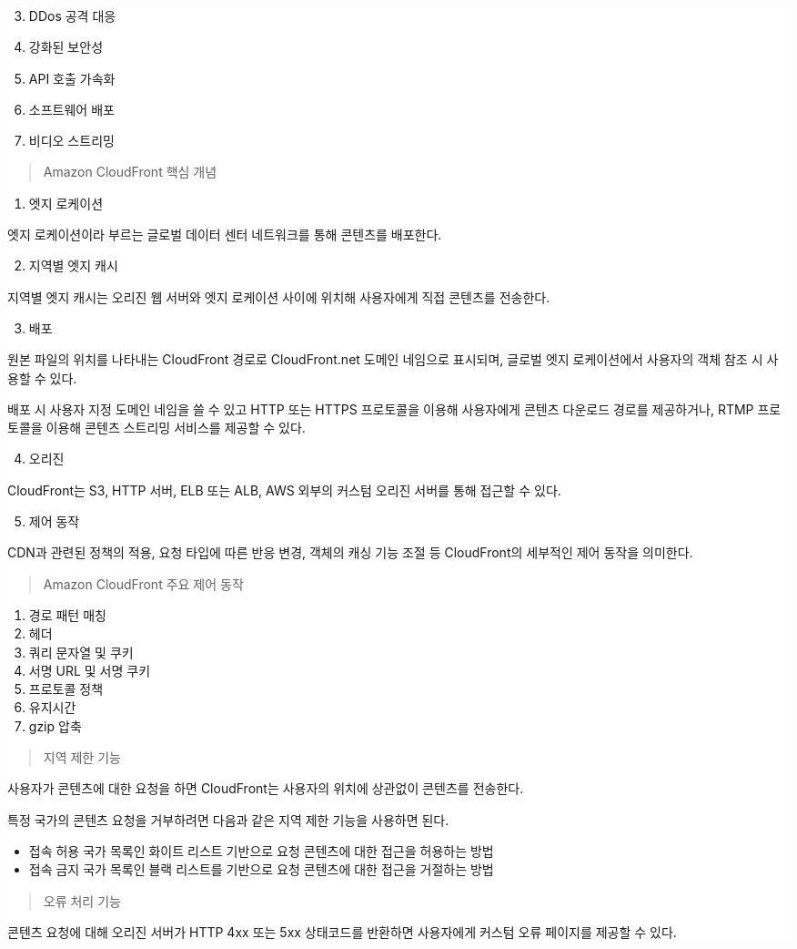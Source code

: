 3. DDos 공격 대응

4. 강화된 보안성

5. API 호출 가속화

6. 소프트웨어 배포

7. 비디오 스트리밍

> Amazon CloudFront 핵심 개념

1. 엣지 로케이션

엣지 로케이션이라 부르는 글로벌 데이터 센터 네트워크를 통해 콘텐츠를 배포한다.

2. 지역별 엣지 캐시

지역별 엣지 캐시는 오리진 웹 서버와 엣지 로케이션 사이에 위치해 사용자에게 직접 콘텐츠를 전송한다.

3. 배포

원본 파일의 위치를 나타내는 CloudFront 경로로 CloudFront.net 도메인 네임으로 표시되며, 글로벌 엣지 로케이션에서 사용자의 객체 참조 시 사용할 수 있다.

배포 시 사용자 지정 도메인 네임을 쓸 수 있고 HTTP 또는 HTTPS 프로토콜을 이용해 사용자에게 콘텐츠 다운로드 경로를 제공하거나, RTMP 프로토콜을 이용해 콘텐츠 스트리밍 서비스를 제공할 수 있다.

4. 오리진

CloudFront는 S3, HTTP 서버, ELB 또는 ALB, AWS 외부의 커스텀 오리진 서버를 통해 접근할 수 있다.

5. 제어 동작

CDN과 관련된 정책의 적용, 요청 타입에 따른 반응 변경, 객체의 캐싱 기능 조절 등 CloudFront의 세부적인 제어 동작을 의미한다.

> Amazon CloudFront 주요 제어 동작

1. 경로 패턴 매칭
2. 헤더
3. 쿼리 문자열 및 쿠키
4. 서명 URL 및 서명 쿠키
5. 프로토콜 정책
6. 유지시간
7. gzip 압축

> 지역 제한 기능

사용자가 콘텐츠에 대한 요청을 하면 CloudFront는 사용자의 위치에 상관없이 콘텐츠를 전송한다.

특정 국가의 콘텐츠 요청을 거부하려면 다음과 같은 지역 제한 기능을 사용하면 된다.

- 접속 허용 국가 목록인 화이트 리스트 기반으로 요청 콘텐츠에 대한 접근을 허용하는 방법
- 접속 금지 국가 목록인 블랙 리스트를 기반으로 요청 콘텐츠에 대한 접근을 거절하는 방법

> 오류 처리 기능

콘텐츠 요청에 대해 오리진 서버가 HTTP 4xx 또는 5xx 상태코드를 반환하면 사용자에게 커스텀 오류 페이지를 제공할 수 있다.










